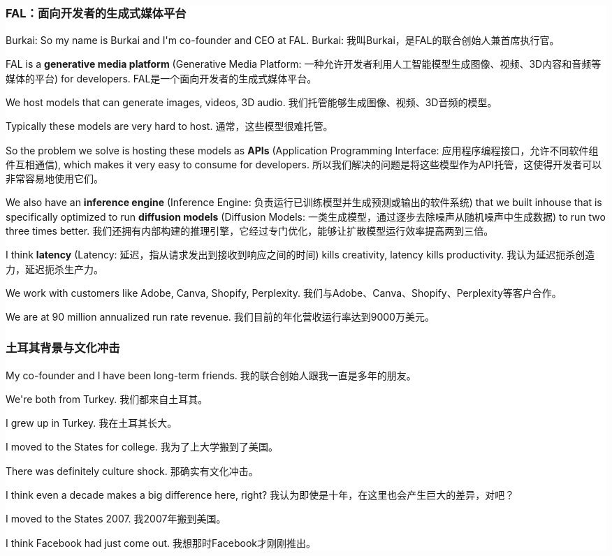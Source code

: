 ### FAL：面向开发者的生成式媒体平台

Burkai: So my name is Burkai and I'm co-founder and CEO at FAL.
Burkai: 我叫Burkai，是FAL的联合创始人兼首席执行官。

FAL is a **generative media platform** (Generative Media Platform: 一种允许开发者利用人工智能模型生成图像、视频、3D内容和音频等媒体的平台) for developers.
FAL是一个面向开发者的生成式媒体平台。

We host models that can generate images, videos, 3D audio.
我们托管能够生成图像、视频、3D音频的模型。

Typically these models are very hard to host.
通常，这些模型很难托管。

So the problem we solve is hosting these models as **APIs** (Application Programming Interface: 应用程序编程接口，允许不同软件组件互相通信), which makes it very easy to consume for developers.
所以我们解决的问题是将这些模型作为API托管，这使得开发者可以非常容易地使用它们。

We also have an **inference engine** (Inference Engine: 负责运行已训练模型并生成预测或输出的软件系统) that we built inhouse that is specifically optimized to run **diffusion models** (Diffusion Models: 一类生成模型，通过逐步去除噪声从随机噪声中生成数据) to run two three times better.
我们还拥有内部构建的推理引擎，它经过专门优化，能够让扩散模型运行效率提高两到三倍。

I think **latency** (Latency: 延迟，指从请求发出到接收到响应之间的时间) kills creativity, latency kills productivity.
我认为延迟扼杀创造力，延迟扼杀生产力。

We work with customers like Adobe, Canva, Shopify, Perplexity.
我们与Adobe、Canva、Shopify、Perplexity等客户合作。

We are at 90 million annualized run rate revenue.
我们目前的年化营收运行率达到9000万美元。

### 土耳其背景与文化冲击

My co-founder and I have been long-term friends.
我的联合创始人跟我一直是多年的朋友。

We're both from Turkey.
我们都来自土耳其。

I grew up in Turkey.
我在土耳其长大。

I moved to the States for college.
我为了上大学搬到了美国。

There was definitely culture shock.
那确实有文化冲击。

I think even a decade makes a big difference here, right?
我认为即使是十年，在这里也会产生巨大的差异，对吧？

I moved to the States 2007.
我2007年搬到美国。

I think Facebook had just come out.
我想那时Facebook才刚刚推出。
